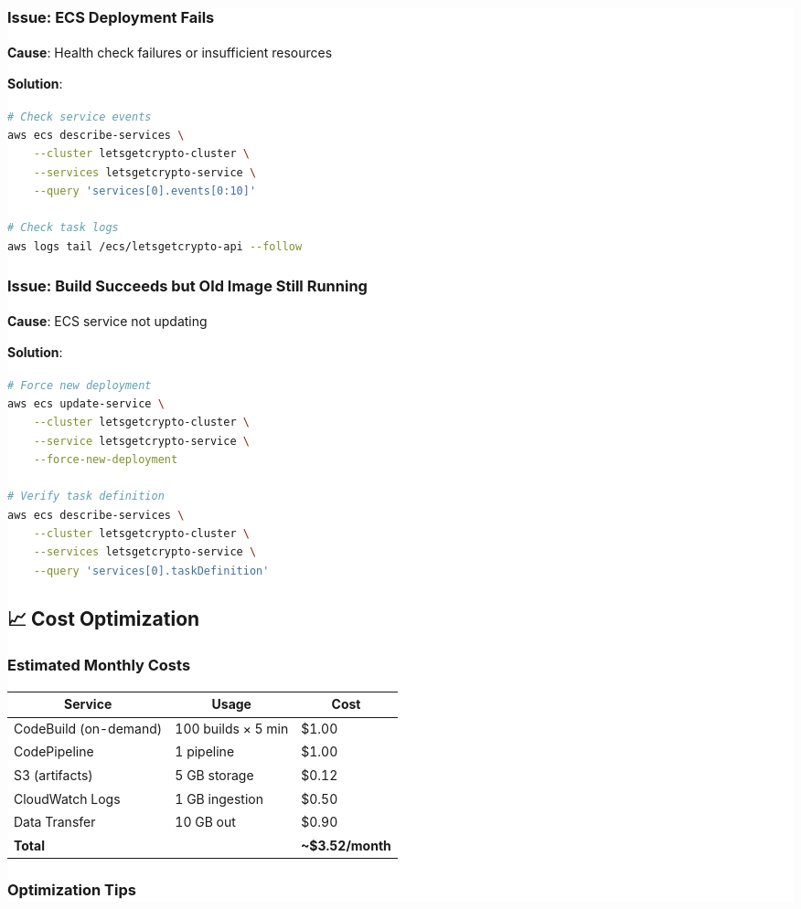 ### Issue: ECS Deployment Fails

**Cause**: Health check failures or insufficient resources

**Solution**:
```bash
# Check service events
aws ecs describe-services \
    --cluster letsgetcrypto-cluster \
    --services letsgetcrypto-service \
    --query 'services[0].events[0:10]'

# Check task logs
aws logs tail /ecs/letsgetcrypto-api --follow
```

### Issue: Build Succeeds but Old Image Still Running

**Cause**: ECS service not updating

**Solution**:
```bash
# Force new deployment
aws ecs update-service \
    --cluster letsgetcrypto-cluster \
    --service letsgetcrypto-service \
    --force-new-deployment

# Verify task definition
aws ecs describe-services \
    --cluster letsgetcrypto-cluster \
    --services letsgetcrypto-service \
    --query 'services[0].taskDefinition'
```

## 📈 Cost Optimization

### Estimated Monthly Costs

| Service | Usage | Cost |
|---------|-------|------|
| CodeBuild (on-demand) | 100 builds × 5 min | $1.00 |
| CodePipeline | 1 pipeline | $1.00 |
| S3 (artifacts) | 5 GB storage | $0.12 |
| CloudWatch Logs | 1 GB ingestion | $0.50 |
| Data Transfer | 10 GB out | $0.90 |
| **Total** | | **~$3.52/month** |

### Optimization Tips
